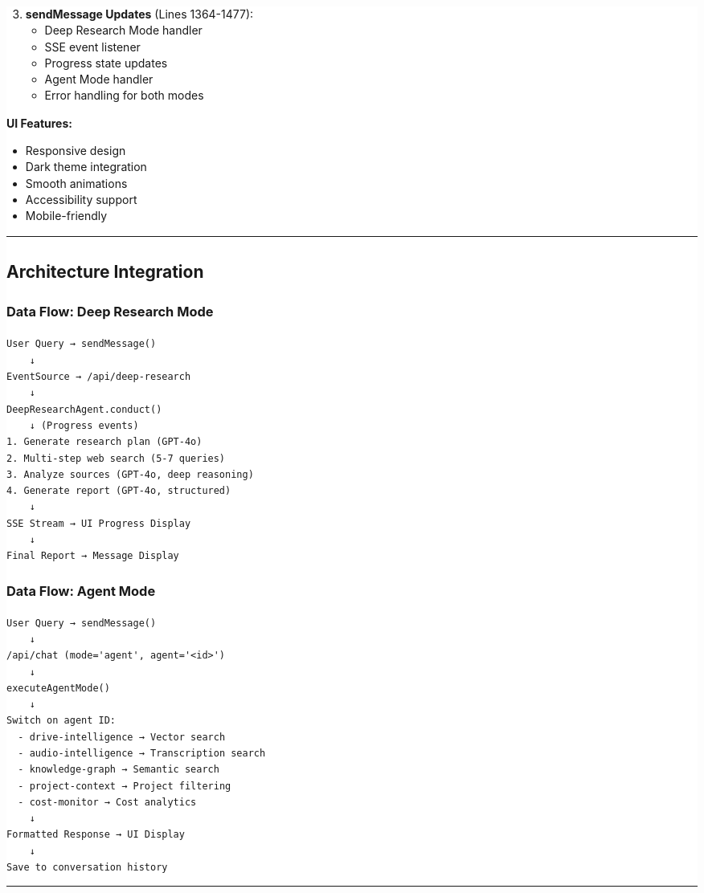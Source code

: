 3. **sendMessage Updates** (Lines 1364-1477):
   - Deep Research Mode handler
   - SSE event listener
   - Progress state updates
   - Agent Mode handler
   - Error handling for both modes

**UI Features:**
- Responsive design
- Dark theme integration
- Smooth animations
- Accessibility support
- Mobile-friendly

---

## Architecture Integration

### Data Flow: Deep Research Mode

```
User Query → sendMessage()
    ↓
EventSource → /api/deep-research
    ↓
DeepResearchAgent.conduct()
    ↓ (Progress events)
1. Generate research plan (GPT-4o)
2. Multi-step web search (5-7 queries)
3. Analyze sources (GPT-4o, deep reasoning)
4. Generate report (GPT-4o, structured)
    ↓
SSE Stream → UI Progress Display
    ↓
Final Report → Message Display
```

### Data Flow: Agent Mode

```
User Query → sendMessage()
    ↓
/api/chat (mode='agent', agent='<id>')
    ↓
executeAgentMode()
    ↓
Switch on agent ID:
  - drive-intelligence → Vector search
  - audio-intelligence → Transcription search
  - knowledge-graph → Semantic search
  - project-context → Project filtering
  - cost-monitor → Cost analytics
    ↓
Formatted Response → UI Display
    ↓
Save to conversation history
```

---